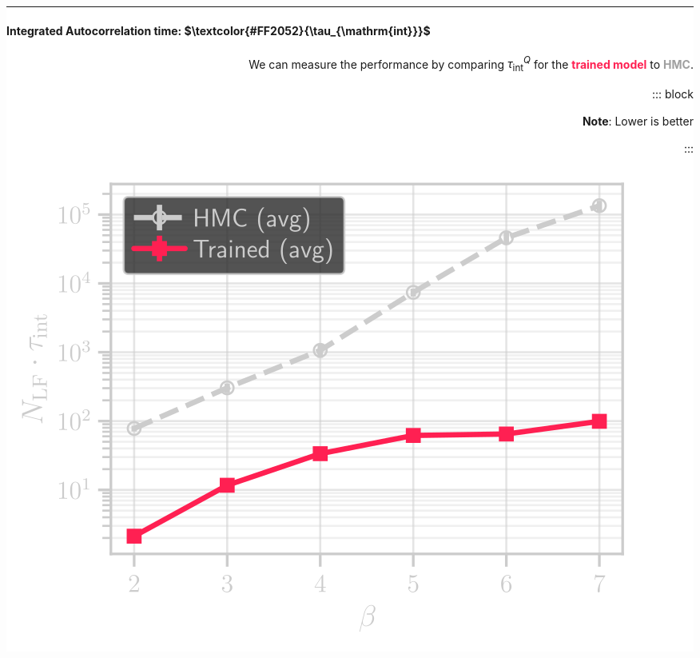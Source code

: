 <grid drop="0 0" drag="100 100">
<iframe width="100%" height="100%" data-src="https://wandb.ai/l2hmc-qcd/l2hmc-qcd/reports/W-B-Sweep-1024x16x16-4-nlf-8-TensorFlow---VmlldzoxNzA1MzU4" style="border:none;width:100%" data-background-interactive></iframe>
</grid>

---

#### Integrated Autocorrelation time: $\textcolor{#FF2052}{\tau_{\mathrm{int}}}$

<grid drop="0 5" drag="40 65" align="center" style="text-align:right!important;">

We can measure the performance by comparing $\tau_{\mathrm{int}}^{Q}$ for the <span style="color:#FF2052">**trained model**</span> to  <span style="color:#9F9F9F;">**HMC**</span>.

::: block 
    
**Note**: Lower is better 
    
:::

</grid>

<grid drop="40 10" drag="60 65" align="topleft" style="">

![|650](./assets/autocorr_new.svg)
</grid>
